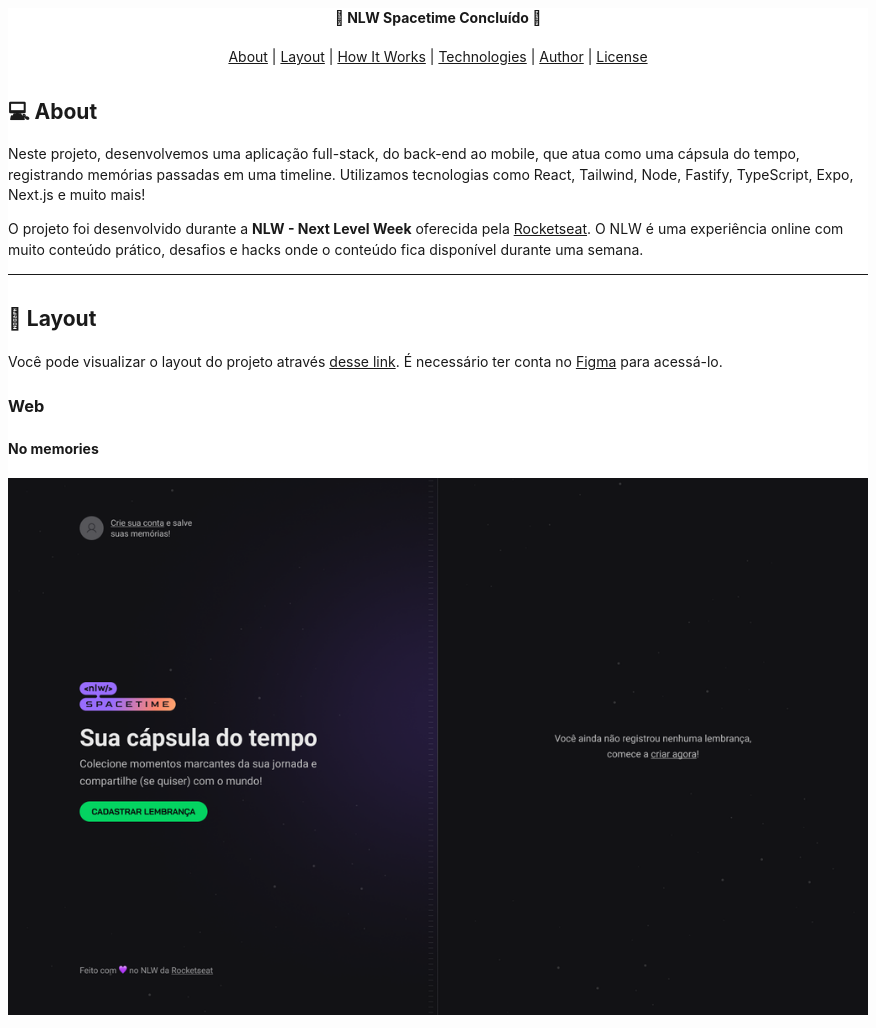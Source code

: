 <h4 align="center"> 
	🚀 NLW Spacetime Concluído 🚀
</h4>

<p align="center">
 <a href="#-about">About</a> |
 <a href="#-layout">Layout</a> | 
 <a href="#-how-it-works">How It Works</a> | 
 <a href="#-technologies">Technologies</a> | 
 <a href="#-author">Author</a> | 
 <a href="#-license">License</a>
</p>


## 💻 About

Neste projeto, desenvolvemos uma aplicação full-stack, do back-end ao mobile, que atua como uma cápsula do tempo, registrando memórias passadas em uma timeline. Utilizamos tecnologias como React, Tailwind, Node, Fastify, TypeScript, Expo, Next.js e muito mais!

O projeto foi desenvolvido durante a **NLW - Next Level Week** oferecida pela [Rocketseat](https://blog.rocketseat.com.br/primeira-next-level-week/). O NLW é uma experiência online com muito conteúdo prático, desafios e hacks onde o conteúdo fica disponível durante uma semana.

---

## 🎨 Layout

Você pode visualizar o layout do projeto através [desse link](https://www.figma.com/community/file/1240070456276424762). É necessário ter conta no [Figma](https://www.figma.com/) para acessá-lo.

### Web

<p align="center">
  <h4>No memories</h4>
  <img alt="Layout Web Demonstration 1" title="#Web" src=".github/demos/web-demonstration-01.png" width="100%">

